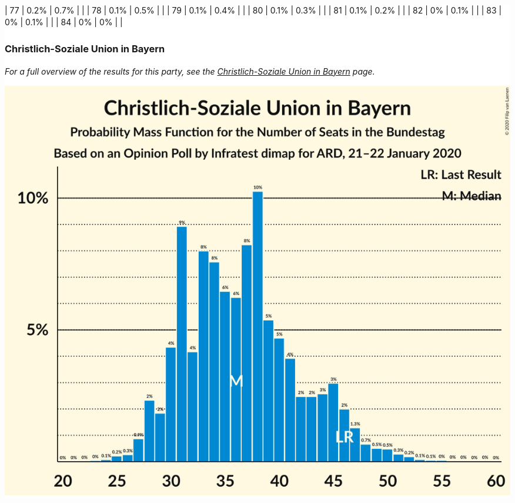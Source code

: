 | 77 | 0.2% | 0.7% |  |
| 78 | 0.1% | 0.5% |  |
| 79 | 0.1% | 0.4% |  |
| 80 | 0.1% | 0.3% |  |
| 81 | 0.1% | 0.2% |  |
| 82 | 0% | 0.1% |  |
| 83 | 0% | 0.1% |  |
| 84 | 0% | 0% |  |

### Christlich-Soziale Union in Bayern

*For a full overview of the results for this party, see the [Christlich-Soziale Union in Bayern](party-christlich-sozialeunioninbayern.html) page.*

![Graph with seats probability mass function not yet produced](2020-01-22-Infratestdimap-seats-pmf-christlich-sozialeunioninbayern.png "Seats Probability Mass Function")
